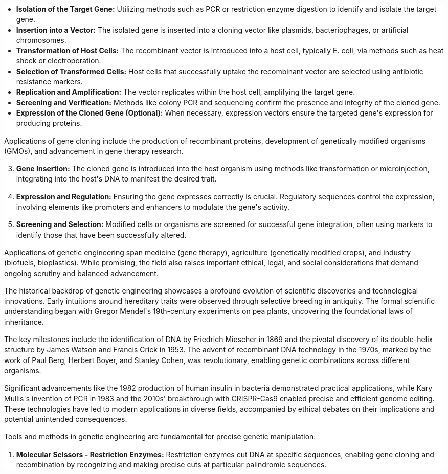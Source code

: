    - **Isolation of the Target Gene:** Utilizing methods such as PCR or restriction enzyme digestion to identify and isolate the target gene.
   - **Insertion into a Vector:** The isolated gene is inserted into a cloning vector like plasmids, bacteriophages, or artificial chromosomes.
   - **Transformation of Host Cells:** The recombinant vector is introduced into a host cell, typically E. coli, via methods such as heat shock or electroporation.
   - **Selection of Transformed Cells:** Host cells that successfully uptake the recombinant vector are selected using antibiotic resistance markers.
   - **Replication and Amplification:** The vector replicates within the host cell, amplifying the target gene.
   - **Screening and Verification:** Methods like colony PCR and sequencing confirm the presence and integrity of the cloned gene.
   - **Expression of the Cloned Gene (Optional):** When necessary, expression vectors ensure the targeted gene's expression for producing proteins.

   Applications of gene cloning include the production of recombinant proteins, development of genetically modified organisms (GMOs), and advancement in gene therapy research.

3. **Gene Insertion:**
   The cloned gene is introduced into the host organism using methods like transformation or microinjection, integrating into the host's DNA to manifest the desired trait.

4. **Expression and Regulation:**
   Ensuring the gene expresses correctly is crucial. Regulatory sequences control the expression, involving elements like promoters and enhancers to modulate the gene's activity.

5. **Screening and Selection:**
   Modified cells or organisms are screened for successful gene integration, often using markers to identify those that have been successfully altered.

Applications of genetic engineering span medicine (gene therapy), agriculture (genetically modified crops), and industry (biofuels, bioplastics). While promising, the field also raises important ethical, legal, and social considerations that demand ongoing scrutiny and balanced advancement.

The historical backdrop of genetic engineering showcases a profound evolution of scientific discoveries and technological innovations. Early intuitions around hereditary traits were observed through selective breeding in antiquity. The formal scientific understanding began with Gregor Mendel's 19th-century experiments on pea plants, uncovering the foundational laws of inheritance.

The key milestones include the identification of DNA by Friedrich Miescher in 1869 and the pivotal discovery of its double-helix structure by James Watson and Francis Crick in 1953. The advent of recombinant DNA technology in the 1970s, marked by the work of Paul Berg, Herbert Boyer, and Stanley Cohen, was revolutionary, enabling genetic combinations across different organisms.

Significant advancements like the 1982 production of human insulin in bacteria demonstrated practical applications, while Kary Mullis's invention of PCR in 1983 and the 2010s' breakthrough with CRISPR-Cas9 enabled precise and efficient genome editing. These technologies have led to modern applications in diverse fields, accompanied by ethical debates on their implications and potential unintended consequences.

Tools and methods in genetic engineering are fundamental for precise genetic manipulation:

1. **Molecular Scissors - Restriction Enzymes:**
   Restriction enzymes cut DNA at specific sequences, enabling gene cloning and recombination by recognizing and making precise cuts at particular palindromic sequences.
